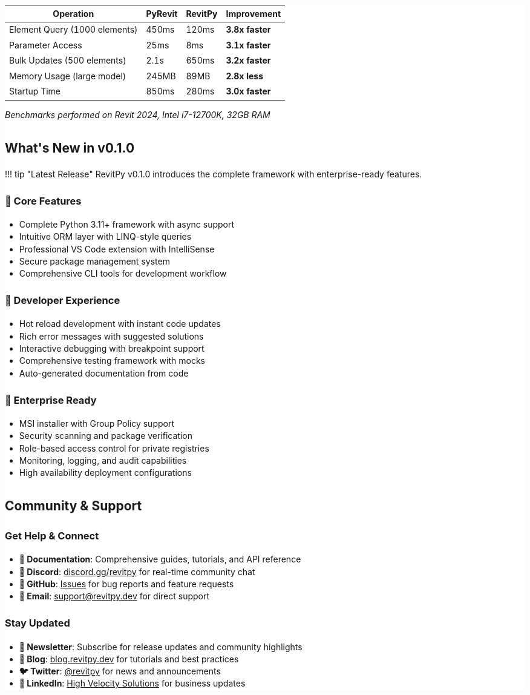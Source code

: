 | Operation | PyRevit | RevitPy | Improvement |
|-----------|---------|---------|-------------|
| Element Query (1000 elements) | 450ms | 120ms | **3.8x faster** |
| Parameter Access | 25ms | 8ms | **3.1x faster** |
| Bulk Updates (500 elements) | 2.1s | 650ms | **3.2x faster** |
| Memory Usage (large model) | 245MB | 89MB | **2.8x less** |
| Startup Time | 850ms | 280ms | **3.0x faster** |

*Benchmarks performed on Revit 2024, Intel i7-12700K, 32GB RAM*

## What's New in v0.1.0

!!! tip "Latest Release"
    RevitPy v0.1.0 introduces the complete framework with enterprise-ready features.

### 🎉 Core Features
- Complete Python 3.11+ framework with async support
- Intuitive ORM layer with LINQ-style queries  
- Professional VS Code extension with IntelliSense
- Secure package management system
- Comprehensive CLI tools for development workflow

### 🔧 Developer Experience
- Hot reload development with instant code updates
- Rich error messages with suggested solutions
- Interactive debugging with breakpoint support
- Comprehensive testing framework with mocks
- Auto-generated documentation from code

### 🏢 Enterprise Ready
- MSI installer with Group Policy support
- Security scanning and package verification
- Role-based access control for private registries
- Monitoring, logging, and audit capabilities
- High availability deployment configurations

## Community & Support

### Get Help & Connect
- **📖 Documentation**: Comprehensive guides, tutorials, and API reference
- **💬 Discord**: [discord.gg/revitpy](https://discord.gg/revitpy) for real-time community chat
- **🐙 GitHub**: [Issues](https://github.com/highvelocitysolutions/revitpy/issues) for bug reports and feature requests
- **📧 Email**: [support@revitpy.dev](mailto:support@revitpy.dev) for direct support

### Stay Updated
- **📰 Newsletter**: Subscribe for release updates and community highlights
- **📝 Blog**: [blog.revitpy.dev](https://blog.revitpy.dev) for tutorials and best practices
- **🐦 Twitter**: [@revitpy](https://twitter.com/revitpy) for news and announcements
- **💼 LinkedIn**: [High Velocity Solutions](https://linkedin.com/company/high-velocity-solutions) for business updates
